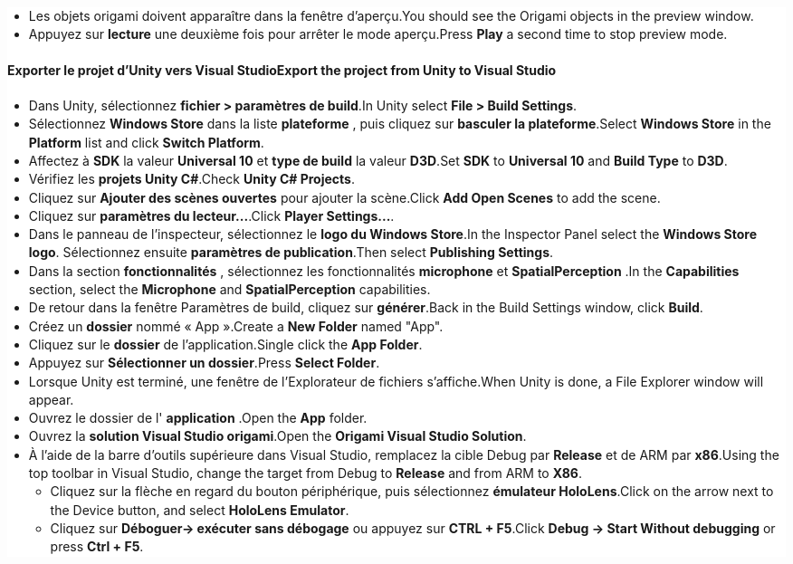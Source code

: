 * <span data-ttu-id="aa7c9-162">Les objets origami doivent apparaître dans la fenêtre d’aperçu.</span><span class="sxs-lookup"><span data-stu-id="aa7c9-162">You should see the Origami objects in the preview window.</span></span>
* <span data-ttu-id="aa7c9-163">Appuyez sur **lecture** une deuxième fois pour arrêter le mode aperçu.</span><span class="sxs-lookup"><span data-stu-id="aa7c9-163">Press **Play** a second time to stop preview mode.</span></span>

#### <a name="export-the-project-from-unity-to-visual-studio"></a><span data-ttu-id="aa7c9-164">Exporter le projet d’Unity vers Visual Studio</span><span class="sxs-lookup"><span data-stu-id="aa7c9-164">Export the project from Unity to Visual Studio</span></span>

* <span data-ttu-id="aa7c9-165">Dans Unity, sélectionnez **fichier > paramètres de build**.</span><span class="sxs-lookup"><span data-stu-id="aa7c9-165">In Unity select **File > Build Settings**.</span></span>
* <span data-ttu-id="aa7c9-166">Sélectionnez **Windows Store** dans la liste **plateforme** , puis cliquez sur **basculer la plateforme**.</span><span class="sxs-lookup"><span data-stu-id="aa7c9-166">Select **Windows Store** in the **Platform** list and click **Switch Platform**.</span></span>
* <span data-ttu-id="aa7c9-167">Affectez à **SDK** la valeur **Universal 10** et **type de build** la valeur **D3D**.</span><span class="sxs-lookup"><span data-stu-id="aa7c9-167">Set **SDK** to **Universal 10** and **Build Type** to **D3D**.</span></span>
* <span data-ttu-id="aa7c9-168">Vérifiez les **projets Unity C#**.</span><span class="sxs-lookup"><span data-stu-id="aa7c9-168">Check **Unity C# Projects**.</span></span>
* <span data-ttu-id="aa7c9-169">Cliquez sur **Ajouter des scènes ouvertes** pour ajouter la scène.</span><span class="sxs-lookup"><span data-stu-id="aa7c9-169">Click **Add Open Scenes** to add the scene.</span></span>
* <span data-ttu-id="aa7c9-170">Cliquez sur **paramètres du lecteur...**.</span><span class="sxs-lookup"><span data-stu-id="aa7c9-170">Click **Player Settings...**.</span></span>
* <span data-ttu-id="aa7c9-171">Dans le panneau de l’inspecteur, sélectionnez le **logo du Windows Store**.</span><span class="sxs-lookup"><span data-stu-id="aa7c9-171">In the Inspector Panel select the **Windows Store logo**.</span></span> <span data-ttu-id="aa7c9-172">Sélectionnez ensuite **paramètres de publication**.</span><span class="sxs-lookup"><span data-stu-id="aa7c9-172">Then select **Publishing Settings**.</span></span>
* <span data-ttu-id="aa7c9-173">Dans la section **fonctionnalités** , sélectionnez les fonctionnalités **microphone** et **SpatialPerception** .</span><span class="sxs-lookup"><span data-stu-id="aa7c9-173">In the **Capabilities** section, select the **Microphone** and **SpatialPerception** capabilities.</span></span>
* <span data-ttu-id="aa7c9-174">De retour dans la fenêtre Paramètres de build, cliquez sur **générer**.</span><span class="sxs-lookup"><span data-stu-id="aa7c9-174">Back in the Build Settings window, click **Build**.</span></span>
* <span data-ttu-id="aa7c9-175">Créez un **dossier** nommé « App ».</span><span class="sxs-lookup"><span data-stu-id="aa7c9-175">Create a **New Folder** named "App".</span></span>
* <span data-ttu-id="aa7c9-176">Cliquez sur le **dossier** de l’application.</span><span class="sxs-lookup"><span data-stu-id="aa7c9-176">Single click the **App Folder**.</span></span>
* <span data-ttu-id="aa7c9-177">Appuyez sur **Sélectionner un dossier**.</span><span class="sxs-lookup"><span data-stu-id="aa7c9-177">Press **Select Folder**.</span></span>
* <span data-ttu-id="aa7c9-178">Lorsque Unity est terminé, une fenêtre de l’Explorateur de fichiers s’affiche.</span><span class="sxs-lookup"><span data-stu-id="aa7c9-178">When Unity is done, a File Explorer window will appear.</span></span>
* <span data-ttu-id="aa7c9-179">Ouvrez le dossier de l' **application** .</span><span class="sxs-lookup"><span data-stu-id="aa7c9-179">Open the **App** folder.</span></span>
* <span data-ttu-id="aa7c9-180">Ouvrez la **solution Visual Studio origami**.</span><span class="sxs-lookup"><span data-stu-id="aa7c9-180">Open the **Origami Visual Studio Solution**.</span></span>
* <span data-ttu-id="aa7c9-181">À l’aide de la barre d’outils supérieure dans Visual Studio, remplacez la cible Debug par **Release** et de ARM par **x86**.</span><span class="sxs-lookup"><span data-stu-id="aa7c9-181">Using the top toolbar in Visual Studio, change the target from Debug to **Release** and from ARM to **X86**.</span></span>
  * <span data-ttu-id="aa7c9-182">Cliquez sur la flèche en regard du bouton périphérique, puis sélectionnez **émulateur HoloLens**.</span><span class="sxs-lookup"><span data-stu-id="aa7c9-182">Click on the arrow next to the Device button, and select **HoloLens Emulator**.</span></span>
  * <span data-ttu-id="aa7c9-183">Cliquez sur **Déboguer-> exécuter sans débogage** ou appuyez sur **CTRL + F5**.</span><span class="sxs-lookup"><span data-stu-id="aa7c9-183">Click **Debug -> Start Without debugging** or press **Ctrl + F5**.</span></span>